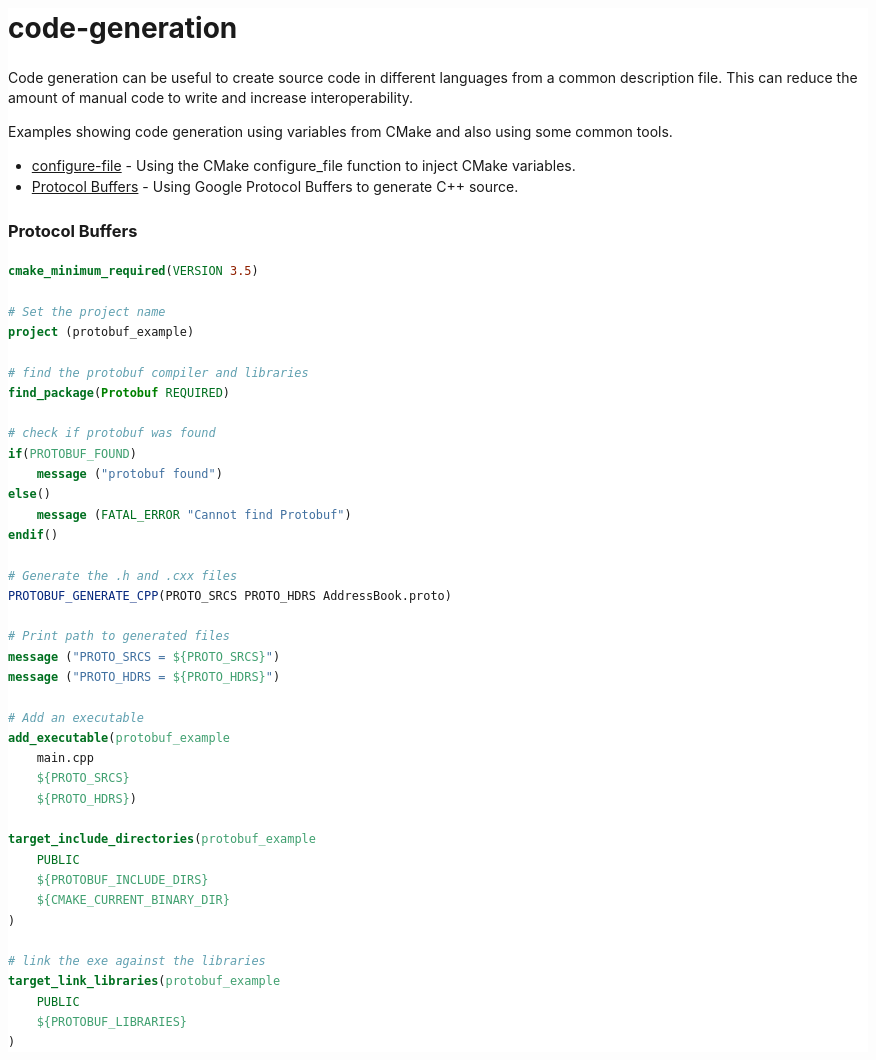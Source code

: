 

# code-generation

Code generation can be useful to create source code in different languages from a common description file. This can reduce the amount of manual code to write and increase interoperability.

Examples showing code generation using variables from CMake and also using some common tools.

- [configure-file](https://github.com/ttroy50/cmake-examples/blob/master/03-code-generation/configure-files) - Using the CMake configure_file function to inject CMake variables.
- [Protocol Buffers](https://github.com/ttroy50/cmake-examples/blob/master/03-code-generation/protobuf) - Using Google Protocol Buffers to generate C++ source.

### Protocol Buffers

```cmake
cmake_minimum_required(VERSION 3.5)

# Set the project name
project (protobuf_example)

# find the protobuf compiler and libraries
find_package(Protobuf REQUIRED)

# check if protobuf was found
if(PROTOBUF_FOUND)
    message ("protobuf found")
else()
    message (FATAL_ERROR "Cannot find Protobuf")
endif()

# Generate the .h and .cxx files
PROTOBUF_GENERATE_CPP(PROTO_SRCS PROTO_HDRS AddressBook.proto)

# Print path to generated files
message ("PROTO_SRCS = ${PROTO_SRCS}")
message ("PROTO_HDRS = ${PROTO_HDRS}")

# Add an executable
add_executable(protobuf_example
    main.cpp
    ${PROTO_SRCS}
    ${PROTO_HDRS})

target_include_directories(protobuf_example
    PUBLIC
    ${PROTOBUF_INCLUDE_DIRS}
    ${CMAKE_CURRENT_BINARY_DIR}
)

# link the exe against the libraries
target_link_libraries(protobuf_example
    PUBLIC
    ${PROTOBUF_LIBRARIES}
)

```
